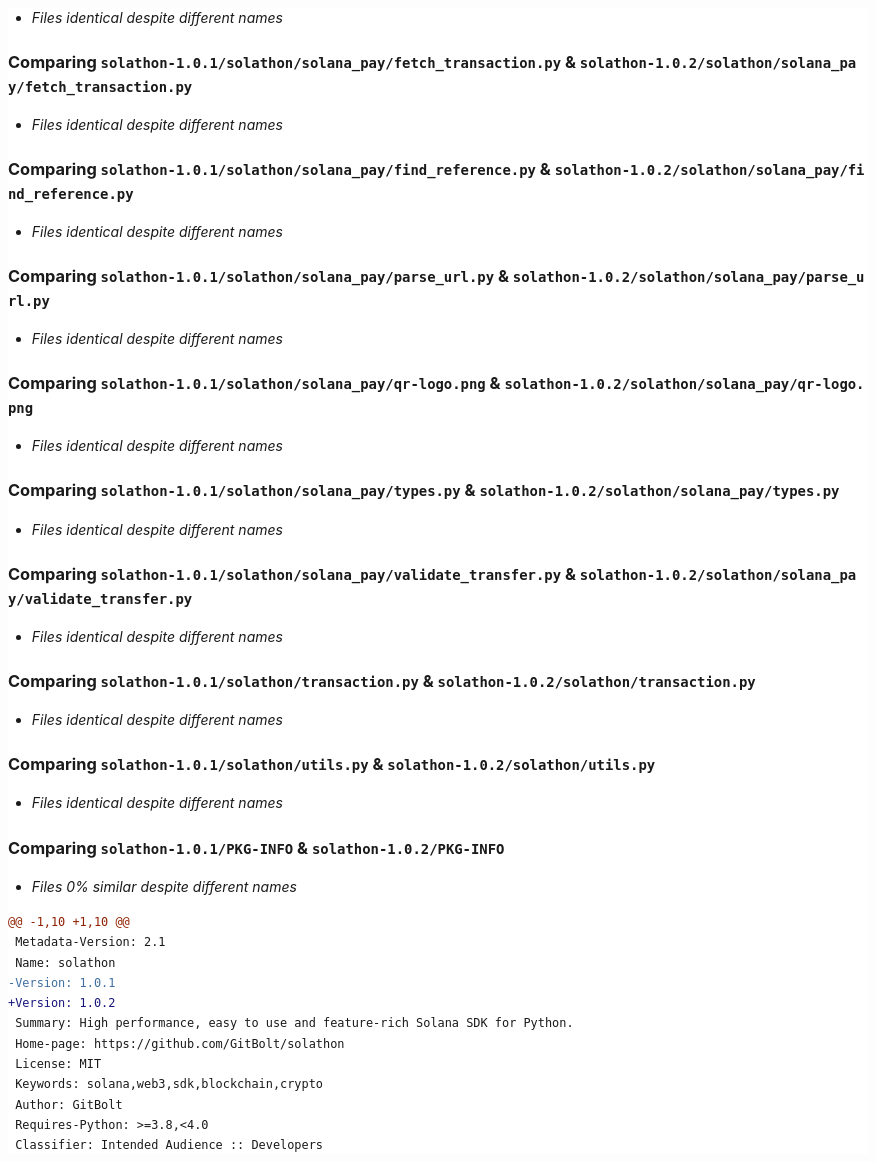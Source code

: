  * *Files identical despite different names*

### Comparing `solathon-1.0.1/solathon/solana_pay/fetch_transaction.py` & `solathon-1.0.2/solathon/solana_pay/fetch_transaction.py`

 * *Files identical despite different names*

### Comparing `solathon-1.0.1/solathon/solana_pay/find_reference.py` & `solathon-1.0.2/solathon/solana_pay/find_reference.py`

 * *Files identical despite different names*

### Comparing `solathon-1.0.1/solathon/solana_pay/parse_url.py` & `solathon-1.0.2/solathon/solana_pay/parse_url.py`

 * *Files identical despite different names*

### Comparing `solathon-1.0.1/solathon/solana_pay/qr-logo.png` & `solathon-1.0.2/solathon/solana_pay/qr-logo.png`

 * *Files identical despite different names*

### Comparing `solathon-1.0.1/solathon/solana_pay/types.py` & `solathon-1.0.2/solathon/solana_pay/types.py`

 * *Files identical despite different names*

### Comparing `solathon-1.0.1/solathon/solana_pay/validate_transfer.py` & `solathon-1.0.2/solathon/solana_pay/validate_transfer.py`

 * *Files identical despite different names*

### Comparing `solathon-1.0.1/solathon/transaction.py` & `solathon-1.0.2/solathon/transaction.py`

 * *Files identical despite different names*

### Comparing `solathon-1.0.1/solathon/utils.py` & `solathon-1.0.2/solathon/utils.py`

 * *Files identical despite different names*

### Comparing `solathon-1.0.1/PKG-INFO` & `solathon-1.0.2/PKG-INFO`

 * *Files 0% similar despite different names*

```diff
@@ -1,10 +1,10 @@
 Metadata-Version: 2.1
 Name: solathon
-Version: 1.0.1
+Version: 1.0.2
 Summary: High performance, easy to use and feature-rich Solana SDK for Python.
 Home-page: https://github.com/GitBolt/solathon
 License: MIT
 Keywords: solana,web3,sdk,blockchain,crypto
 Author: GitBolt
 Requires-Python: >=3.8,<4.0
 Classifier: Intended Audience :: Developers
```
